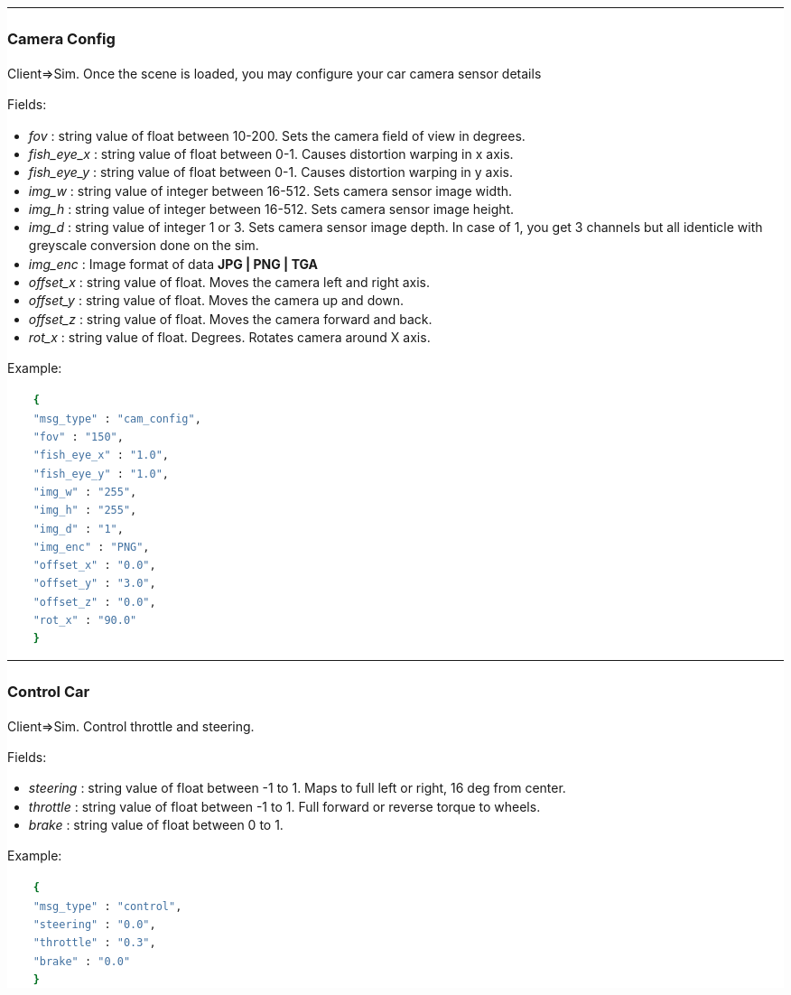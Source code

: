 
---

### Camera Config

Client=>Sim. Once the scene is loaded, you may configure your car camera sensor details

Fields: 

* *fov* :  string value of float between 10-200. Sets the camera field of view in degrees.
* *fish_eye_x* :  string value of float between 0-1. Causes distortion warping in x axis.
* *fish_eye_y* :  string value of float between 0-1. Causes distortion warping in y axis.
* *img_w* :  string value of integer between 16-512. Sets camera sensor image width.
* *img_h* :  string value of integer between 16-512. Sets camera sensor image height.
* *img_d* :  string value of integer 1 or 3. Sets camera sensor image depth. In case of 1, you get 3 channels but all identicle with greyscale conversion done on the sim.
* *img_enc* :  Image format of data **JPG | PNG | TGA**
* *offset_x* : string value of float. Moves the camera left and right axis.
* *offset_y* : string value of float. Moves the camera up and down.
* *offset_z* : string value of float. Moves the camera forward and back.
* *rot_x* : string value of float. Degrees. Rotates camera around X axis.


Example:
```bash
    {
    "msg_type" : "cam_config",
    "fov" : "150", 
    "fish_eye_x" : "1.0",
    "fish_eye_y" : "1.0",
    "img_w" : "255",
    "img_h" : "255",
    "img_d" : "1",
    "img_enc" : "PNG",
    "offset_x" : "0.0",
    "offset_y" : "3.0",
    "offset_z" : "0.0",
    "rot_x" : "90.0"
    }
```

---

### Control Car

Client=>Sim. Control throttle and steering.

Fields:

* *steering* :  string value of float between -1 to 1. Maps to full left or right, 16 deg from center.
* *throttle* :  string value of float between -1 to 1. Full forward or reverse torque to wheels.
* *brake* :  string value of float between 0 to 1.

Example:
```bash
    {
    "msg_type" : "control",
    "steering" : "0.0",
    "throttle" : "0.3",
    "brake" : "0.0"
    }
```
